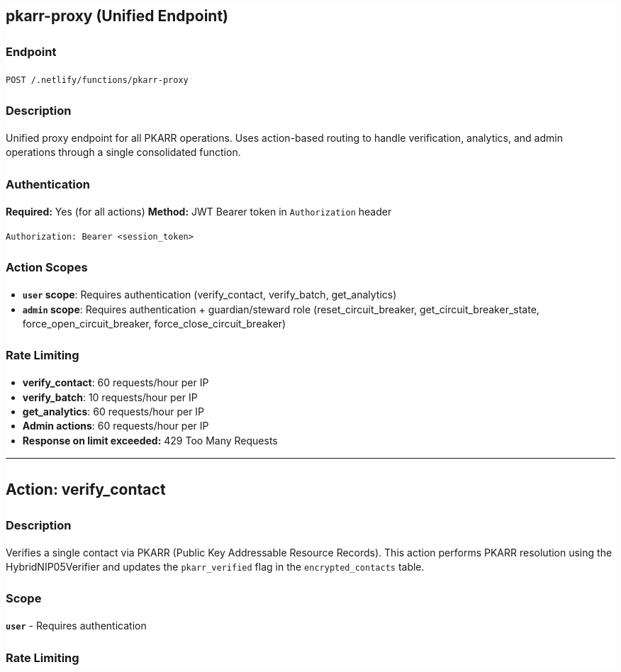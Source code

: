 
## pkarr-proxy (Unified Endpoint)

### Endpoint

```
POST /.netlify/functions/pkarr-proxy
```

### Description

Unified proxy endpoint for all PKARR operations. Uses action-based routing to handle verification, analytics, and admin operations through a single consolidated function.

### Authentication

**Required:** Yes (for all actions)
**Method:** JWT Bearer token in `Authorization` header

```http
Authorization: Bearer <session_token>
```

### Action Scopes

- **`user` scope**: Requires authentication (verify_contact, verify_batch, get_analytics)
- **`admin` scope**: Requires authentication + guardian/steward role (reset_circuit_breaker, get_circuit_breaker_state, force_open_circuit_breaker, force_close_circuit_breaker)

### Rate Limiting

- **verify_contact**: 60 requests/hour per IP
- **verify_batch**: 10 requests/hour per IP
- **get_analytics**: 60 requests/hour per IP
- **Admin actions**: 60 requests/hour per IP
- **Response on limit exceeded:** 429 Too Many Requests

---

## Action: verify_contact

### Description

Verifies a single contact via PKARR (Public Key Addressable Resource Records). This action performs PKARR resolution using the HybridNIP05Verifier and updates the `pkarr_verified` flag in the `encrypted_contacts` table.

### Scope

**`user`** - Requires authentication

### Rate Limiting
